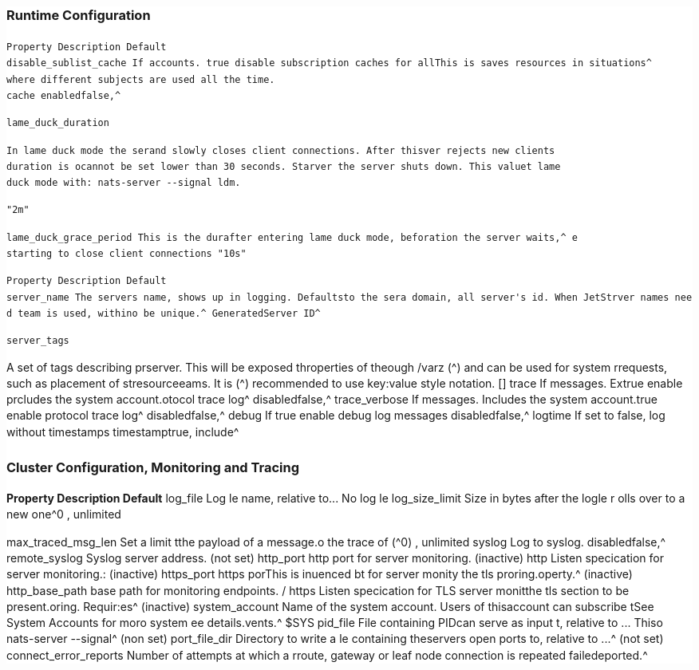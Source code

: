 ### Runtime Configuration


```
Property Description Default
disable_sublist_cache If accounts. true disable subscription caches for allThis is saves resources in situations^
where different subjects are used all the time.
cache enabledfalse,^
```
```
lame_duck_duration
```
```
In lame duck mode the serand slowly closes client connections. After thisver rejects new clients
duration is ocannot be set lower than 30 seconds. Starver the server shuts down. This valuet lame
duck mode with: nats-server --signal ldm.
```
```
"2m"
```
```
lame_duck_grace_period This is the durafter entering lame duck mode, beforation the server waits,^ e
starting to close client connections "10s"
```
```
Property Description Default
server_name The servers name, shows up in logging. Defaultsto the sera domain, all server's id. When JetStrver names need team is used, withino be unique.^ GeneratedServer ID^
```
```
server_tags
```
A set of tags describing prserver. This will be exposed throperties of theough /varz (^)
and can be used for system rrequests, such as placement of stresourceeams. It is (^)
recommended to use key:value style notation.
[]
trace If messages. Extrue enable prcludes the system account.otocol trace log^ disabledfalse,^
trace_verbose If messages. Includes the system account.true enable protocol trace log^ disabledfalse,^
debug If true enable debug log messages disabledfalse,^
logtime If set to false, log without timestamps timestamptrue, include^

### Cluster Configuration, Monitoring and Tracing


**Property Description Default**
log_file Log le name, relative to... No log le
log_size_limit Size in bytes after the logle r olls over to a new one^0 , unlimited

max_traced_msg_len Set a limit tthe payload of a message.o the trace of (^0) , unlimited
syslog Log to syslog. disabledfalse,^
remote_syslog Syslog server address. (not set)
http_port http port for server monitoring. (inactive)
http Listen specication for server monitoring.<host>:<port> (inactive)
https_port https porThis is inuenced bt for server monity the tls proring.operty.^ (inactive)
http_base_path base path for monitoring endpoints. /
https Listen specication for TLS server monitthe tls section to be present.oring. Requir<host>:<port>es^ (inactive)
system_account Name of the system account. Users of thisaccount can subscribe tSee System Accounts for moro system ee details.vents.^ $SYS
pid_file File containing PIDcan serve as input t, relative to ... Thiso nats-server --signal^ (non set)
port_file_dir Directory to write a le containing theservers open ports to, relative to ...^ (not set)
connect_error_reports Number of attempts at which a rroute, gateway or leaf node connection is repeated failedeported.^